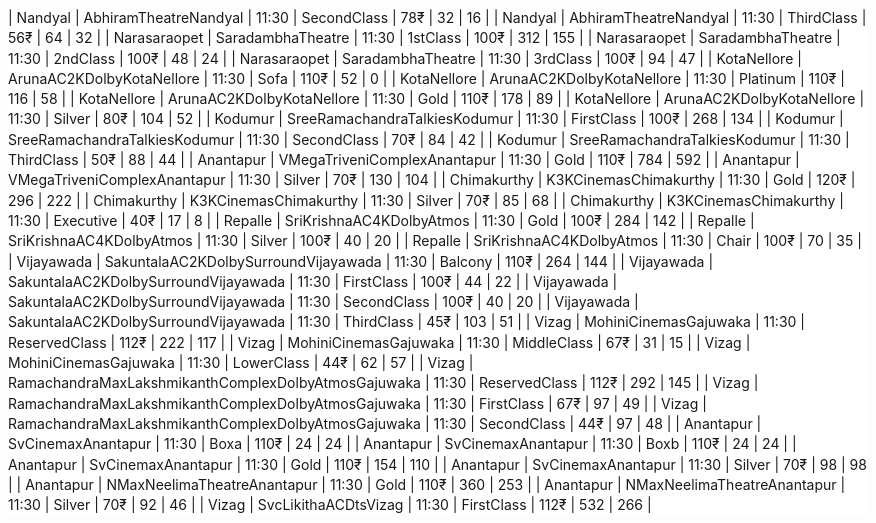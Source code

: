 | Nandyal          | AbhiramTheatreNandyal                                | 11:30 | SecondClass             |   78₹ |       32 |     16 |
| Nandyal          | AbhiramTheatreNandyal                                | 11:30 | ThirdClass              |   56₹ |       64 |     32 |
| Narasaraopet     | SaradambhaTheatre                                    | 11:30 | 1stClass                |  100₹ |      312 |    155 |
| Narasaraopet     | SaradambhaTheatre                                    | 11:30 | 2ndClass                |  100₹ |       48 |     24 |
| Narasaraopet     | SaradambhaTheatre                                    | 11:30 | 3rdClass                |  100₹ |       94 |     47 |
| KotaNellore      | ArunaAC2KDolbyKotaNellore                            | 11:30 | Sofa                    |  110₹ |       52 |      0 |
| KotaNellore      | ArunaAC2KDolbyKotaNellore                            | 11:30 | Platinum                |  110₹ |      116 |     58 |
| KotaNellore      | ArunaAC2KDolbyKotaNellore                            | 11:30 | Gold                    |  110₹ |      178 |     89 |
| KotaNellore      | ArunaAC2KDolbyKotaNellore                            | 11:30 | Silver                  |   80₹ |      104 |     52 |
| Kodumur          | SreeRamachandraTalkiesKodumur                        | 11:30 | FirstClass              |  100₹ |      268 |    134 |
| Kodumur          | SreeRamachandraTalkiesKodumur                        | 11:30 | SecondClass             |   70₹ |       84 |     42 |
| Kodumur          | SreeRamachandraTalkiesKodumur                        | 11:30 | ThirdClass              |   50₹ |       88 |     44 |
| Anantapur        | VMegaTriveniComplexAnantapur                         | 11:30 | Gold                    |  110₹ |      784 |    592 |
| Anantapur        | VMegaTriveniComplexAnantapur                         | 11:30 | Silver                  |   70₹ |      130 |    104 |
| Chimakurthy      | K3KCinemasChimakurthy                                | 11:30 | Gold                    |  120₹ |      296 |    222 |
| Chimakurthy      | K3KCinemasChimakurthy                                | 11:30 | Silver                  |   70₹ |       85 |     68 |
| Chimakurthy      | K3KCinemasChimakurthy                                | 11:30 | Executive               |   40₹ |       17 |      8 |
| Repalle          | SriKrishnaAC4KDolbyAtmos                             | 11:30 | Gold                    |  100₹ |      284 |    142 |
| Repalle          | SriKrishnaAC4KDolbyAtmos                             | 11:30 | Silver                  |  100₹ |       40 |     20 |
| Repalle          | SriKrishnaAC4KDolbyAtmos                             | 11:30 | Chair                   |  100₹ |       70 |     35 |
| Vijayawada       | SakuntalaAC2KDolbySurroundVijayawada                 | 11:30 | Balcony                 |  110₹ |      264 |    144 |
| Vijayawada       | SakuntalaAC2KDolbySurroundVijayawada                 | 11:30 | FirstClass              |  100₹ |       44 |     22 |
| Vijayawada       | SakuntalaAC2KDolbySurroundVijayawada                 | 11:30 | SecondClass             |  100₹ |       40 |     20 |
| Vijayawada       | SakuntalaAC2KDolbySurroundVijayawada                 | 11:30 | ThirdClass              |   45₹ |      103 |     51 |
| Vizag            | MohiniCinemasGajuwaka                                | 11:30 | ReservedClass           |  112₹ |      222 |    117 |
| Vizag            | MohiniCinemasGajuwaka                                | 11:30 | MiddleClass             |   67₹ |       31 |     15 |
| Vizag            | MohiniCinemasGajuwaka                                | 11:30 | LowerClass              |   44₹ |       62 |     57 |
| Vizag            | RamachandraMaxLakshmikanthComplexDolbyAtmosGajuwaka  | 11:30 | ReservedClass           |  112₹ |      292 |    145 |
| Vizag            | RamachandraMaxLakshmikanthComplexDolbyAtmosGajuwaka  | 11:30 | FirstClass              |   67₹ |       97 |     49 |
| Vizag            | RamachandraMaxLakshmikanthComplexDolbyAtmosGajuwaka  | 11:30 | SecondClass             |   44₹ |       97 |     48 |
| Anantapur        | SvCinemaxAnantapur                                   | 11:30 | Boxa                    |  110₹ |       24 |     24 |
| Anantapur        | SvCinemaxAnantapur                                   | 11:30 | Boxb                    |  110₹ |       24 |     24 |
| Anantapur        | SvCinemaxAnantapur                                   | 11:30 | Gold                    |  110₹ |      154 |    110 |
| Anantapur        | SvCinemaxAnantapur                                   | 11:30 | Silver                  |   70₹ |       98 |     98 |
| Anantapur        | NMaxNeelimaTheatreAnantapur                          | 11:30 | Gold                    |  110₹ |      360 |    253 |
| Anantapur        | NMaxNeelimaTheatreAnantapur                          | 11:30 | Silver                  |   70₹ |       92 |     46 |
| Vizag            | SvcLikithaACDtsVizag                                 | 11:30 | FirstClass              |  112₹ |      532 |    266 |